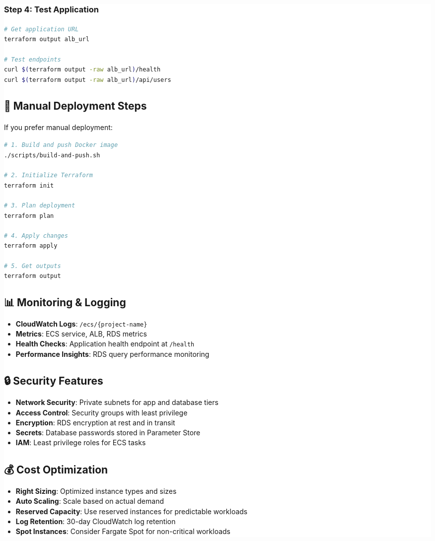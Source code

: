 ### Step 4: Test Application
```bash
# Get application URL
terraform output alb_url

# Test endpoints
curl $(terraform output -raw alb_url)/health
curl $(terraform output -raw alb_url)/api/users
```

## 🔧 Manual Deployment Steps

If you prefer manual deployment:

```bash
# 1. Build and push Docker image
./scripts/build-and-push.sh

# 2. Initialize Terraform
terraform init

# 3. Plan deployment
terraform plan

# 4. Apply changes
terraform apply

# 5. Get outputs
terraform output
```

## 📊 Monitoring & Logging

- **CloudWatch Logs**: `/ecs/{project-name}`
- **Metrics**: ECS service, ALB, RDS metrics
- **Health Checks**: Application health endpoint at `/health`
- **Performance Insights**: RDS query performance monitoring

## 🔒 Security Features

- **Network Security**: Private subnets for app and database tiers
- **Access Control**: Security groups with least privilege
- **Encryption**: RDS encryption at rest and in transit
- **Secrets**: Database passwords stored in Parameter Store
- **IAM**: Least privilege roles for ECS tasks

## 💰 Cost Optimization

- **Right Sizing**: Optimized instance types and sizes
- **Auto Scaling**: Scale based on actual demand
- **Reserved Capacity**: Use reserved instances for predictable workloads
- **Log Retention**: 30-day CloudWatch log retention
- **Spot Instances**: Consider Fargate Spot for non-critical workloads

